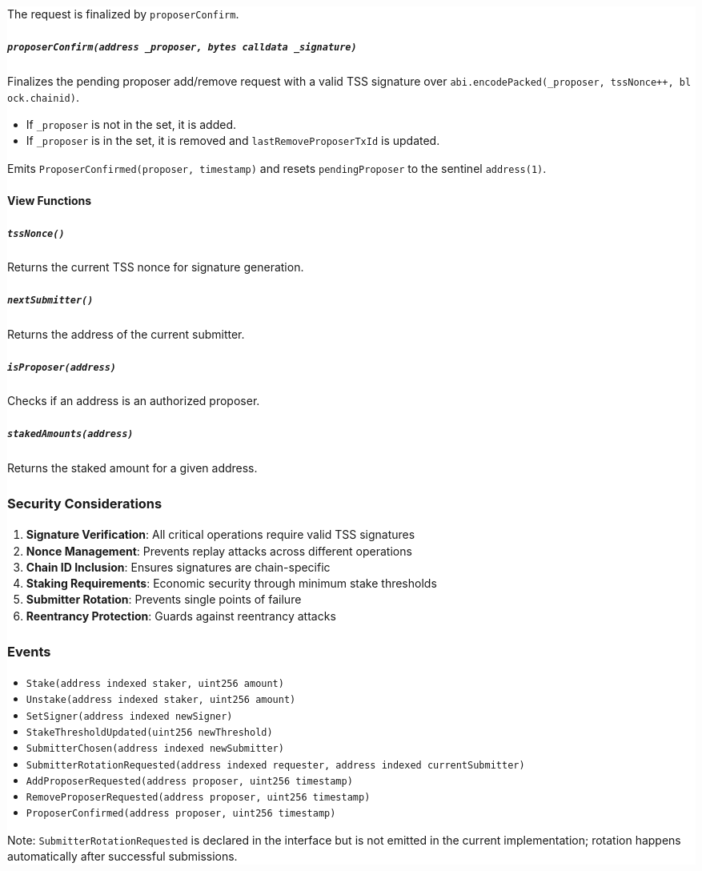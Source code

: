 The request is finalized by `proposerConfirm`.

##### `proposerConfirm(address _proposer, bytes calldata _signature)`

Finalizes the pending proposer add/remove request with a valid TSS signature over `abi.encodePacked(_proposer, tssNonce++, block.chainid)`.

- If `_proposer` is not in the set, it is added.
- If `_proposer` is in the set, it is removed and `lastRemoveProposerTxId` is updated.

Emits `ProposerConfirmed(proposer, timestamp)` and resets `pendingProposer` to the sentinel `address(1)`.

#### View Functions

##### `tssNonce()`

Returns the current TSS nonce for signature generation.

##### `nextSubmitter()`

Returns the address of the current submitter.

##### `isProposer(address)`

Checks if an address is an authorized proposer.

##### `stakedAmounts(address)`

Returns the staked amount for a given address.

### Security Considerations

1. **Signature Verification**: All critical operations require valid TSS signatures
2. **Nonce Management**: Prevents replay attacks across different operations
3. **Chain ID Inclusion**: Ensures signatures are chain-specific
4. **Staking Requirements**: Economic security through minimum stake thresholds
5. **Submitter Rotation**: Prevents single points of failure
6. **Reentrancy Protection**: Guards against reentrancy attacks

### Events

- `Stake(address indexed staker, uint256 amount)`
- `Unstake(address indexed staker, uint256 amount)`
- `SetSigner(address indexed newSigner)`
- `StakeThresholdUpdated(uint256 newThreshold)`
- `SubmitterChosen(address indexed newSubmitter)`
- `SubmitterRotationRequested(address indexed requester, address indexed currentSubmitter)`
- `AddProposerRequested(address proposer, uint256 timestamp)`
- `RemoveProposerRequested(address proposer, uint256 timestamp)`
- `ProposerConfirmed(address proposer, uint256 timestamp)`

Note: `SubmitterRotationRequested` is declared in the interface but is not emitted in the current implementation; rotation happens automatically after successful submissions.
